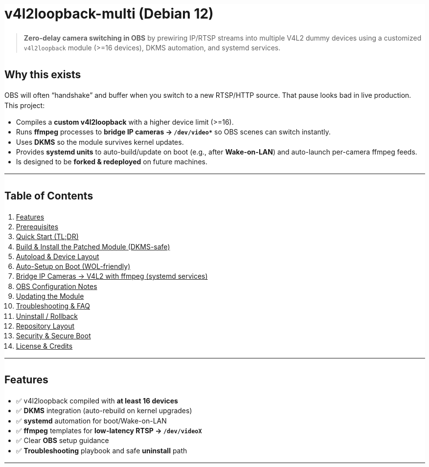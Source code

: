 # v4l2loopback-multi (Debian 12)

> **Zero-delay camera switching in OBS** by prewiring IP/RTSP streams into multiple V4L2 dummy devices using a customized `v4l2loopback` module (>=16 devices), DKMS automation, and systemd services.

## Why this exists

OBS will often “handshake” and buffer when you switch to a new RTSP/HTTP source. That pause looks bad in live production. This project:

* Compiles a **custom v4l2loopback** with a higher device limit (>=16).
* Runs **ffmpeg** processes to **bridge IP cameras → `/dev/video*`** so OBS scenes can switch instantly.
* Uses **DKMS** so the module survives kernel updates.
* Provides **systemd units** to auto-build/update on boot (e.g., after **Wake-on-LAN**) and auto-launch per-camera ffmpeg feeds.
* Is designed to be **forked & redeployed** on future machines.

---

## Table of Contents

1. [Features](#features)
2. [Prerequisites](#prerequisites)
3. [Quick Start (TL;DR)](#quick-start-tldr)
4. [Build & Install the Patched Module (DKMS-safe)](#build--install-the-patched-module-dkms-safe)
5. [Autoload & Device Layout](#autoload--device-layout)
6. [Auto-Setup on Boot (WOL-friendly)](#auto-setup-on-boot-wol-friendly)
7. [Bridge IP Cameras → V4L2 with ffmpeg (systemd services)](#bridge-ip-cameras--v4l2-with-ffmpeg-systemd-services)
8. [OBS Configuration Notes](#obs-configuration-notes)
9. [Updating the Module](#updating-the-module)
10. [Troubleshooting & FAQ](#troubleshooting--faq)
11. [Uninstall / Rollback](#uninstall--rollback)
12. [Repository Layout](#repository-layout)
13. [Security & Secure Boot](#security--secure-boot)
14. [License & Credits](#license--credits)

---

## Features

* ✅ v4l2loopback compiled with **at least 16 devices**
* ✅ **DKMS** integration (auto-rebuild on kernel upgrades)
* ✅ **systemd** automation for boot/Wake-on-LAN
* ✅ **ffmpeg** templates for **low-latency RTSP → `/dev/videoX`**
* ✅ Clear **OBS** setup guidance
* ✅ **Troubleshooting** playbook and safe **uninstall** path

---
